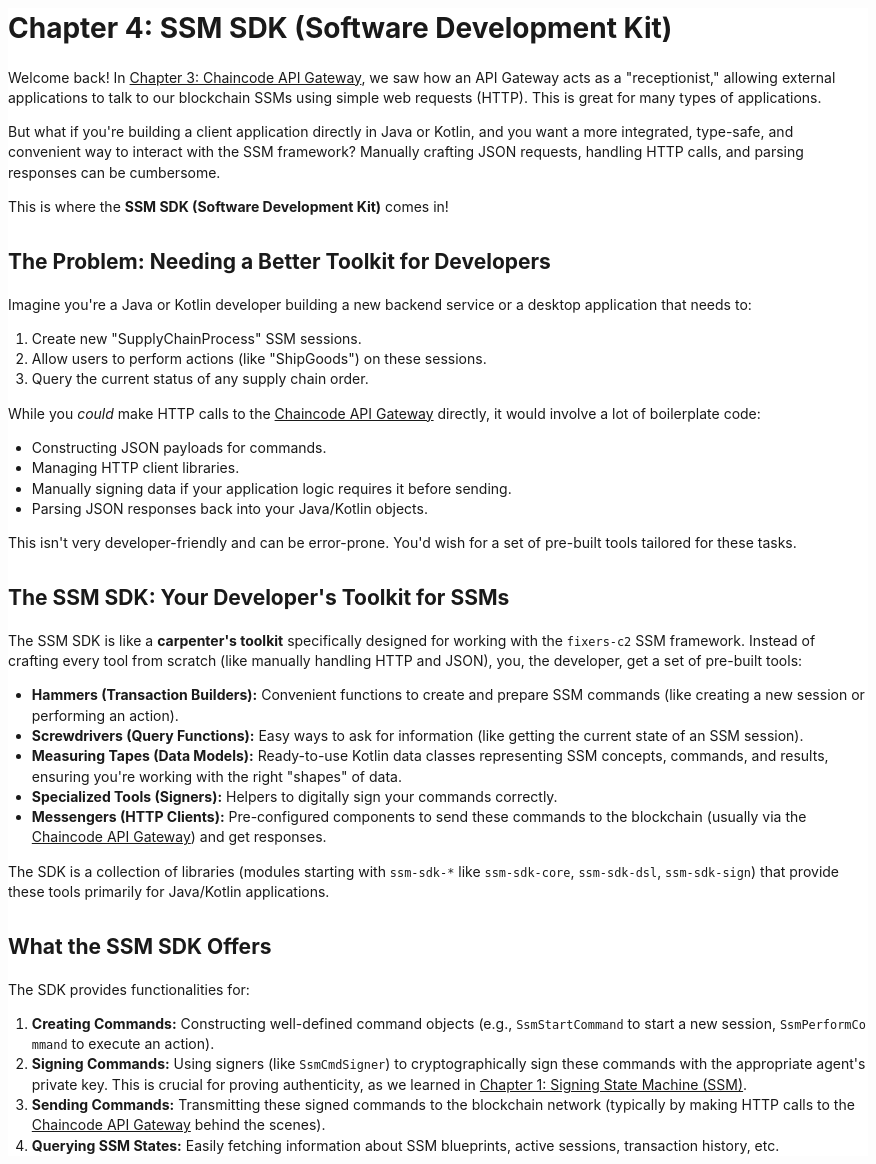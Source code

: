# Chapter 4: SSM SDK (Software Development Kit)

Welcome back! In [Chapter 3: Chaincode API Gateway](03_chaincode_api_gateway_.md), we saw how an API Gateway acts as a "receptionist," allowing external applications to talk to our blockchain SSMs using simple web requests (HTTP). This is great for many types of applications.

But what if you're building a client application directly in Java or Kotlin, and you want a more integrated, type-safe, and convenient way to interact with the SSM framework? Manually crafting JSON requests, handling HTTP calls, and parsing responses can be cumbersome.

This is where the **SSM SDK (Software Development Kit)** comes in!

## The Problem: Needing a Better Toolkit for Developers

Imagine you're a Java or Kotlin developer building a new backend service or a desktop application that needs to:
1.  Create new "SupplyChainProcess" SSM sessions.
2.  Allow users to perform actions (like "ShipGoods") on these sessions.
3.  Query the current status of any supply chain order.

While you *could* make HTTP calls to the [Chaincode API Gateway](03_chaincode_api_gateway_.md) directly, it would involve a lot of boilerplate code:
*   Constructing JSON payloads for commands.
*   Managing HTTP client libraries.
*   Manually signing data if your application logic requires it before sending.
*   Parsing JSON responses back into your Java/Kotlin objects.

This isn't very developer-friendly and can be error-prone. You'd wish for a set of pre-built tools tailored for these tasks.

## The SSM SDK: Your Developer's Toolkit for SSMs

The SSM SDK is like a **carpenter's toolkit** specifically designed for working with the `fixers-c2` SSM framework. Instead of crafting every tool from scratch (like manually handling HTTP and JSON), you, the developer, get a set of pre-built tools:
*   **Hammers (Transaction Builders):** Convenient functions to create and prepare SSM commands (like creating a new session or performing an action).
*   **Screwdrivers (Query Functions):** Easy ways to ask for information (like getting the current state of an SSM session).
*   **Measuring Tapes (Data Models):** Ready-to-use Kotlin data classes representing SSM concepts, commands, and results, ensuring you're working with the right "shapes" of data.
*   **Specialized Tools (Signers):** Helpers to digitally sign your commands correctly.
*   **Messengers (HTTP Clients):** Pre-configured components to send these commands to the blockchain (usually via the [Chaincode API Gateway](03_chaincode_api_gateway_.md)) and get responses.

The SDK is a collection of libraries (modules starting with `ssm-sdk-*` like `ssm-sdk-core`, `ssm-sdk-dsl`, `ssm-sdk-sign`) that provide these tools primarily for Java/Kotlin applications.

## What the SSM SDK Offers

The SDK provides functionalities for:
1.  **Creating Commands:** Constructing well-defined command objects (e.g., `SsmStartCommand` to start a new session, `SsmPerformCommand` to execute an action).
2.  **Signing Commands:** Using signers (like `SsmCmdSigner`) to cryptographically sign these commands with the appropriate agent's private key. This is crucial for proving authenticity, as we learned in [Chapter 1: Signing State Machine (SSM)](01_signing_state_machine__ssm__.md).
3.  **Sending Commands:** Transmitting these signed commands to the blockchain network (typically by making HTTP calls to the [Chaincode API Gateway](03_chaincode_api_gateway_.md) behind the scenes).
4.  **Querying SSM States:** Easily fetching information about SSM blueprints, active sessions, transaction history, etc.
